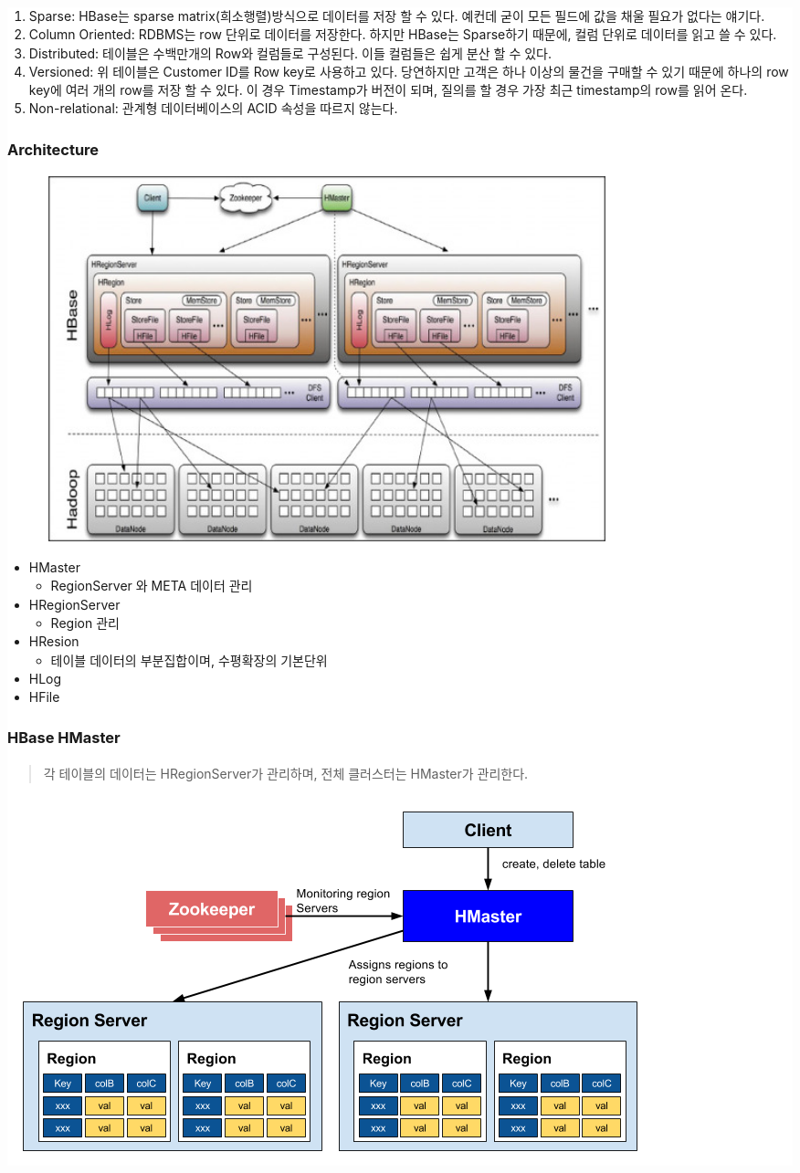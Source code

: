 1. Sparse: HBase는 sparse matrix(희소행렬)방식으로 데이터를 저장 할 수 있다. 예컨데 굳이 모든 필드에 값을 채울 필요가 없다는 얘기다.
1. Column Oriented: RDBMS는 row 단위로 데이터를 저장한다. 하지만 HBase는 Sparse하기 때문에, 컬럼 단위로 데이터를 읽고 쓸 수 있다.
1. Distributed: 테이블은 수백만개의 Row와 컬럼들로 구성된다. 이들 컬럼들은 쉽게 분산 할 수 있다.
1. Versioned: 위 테이블은 Customer ID를 Row key로 사용하고 있다. 당연하지만 고객은 하나 이상의 물건을 구매할 수 있기 때문에 하나의 row key에 여러 개의 row를 저장 할 수 있다. 이 경우 Timestamp가 버전이 되며, 질의를 할 경우 가장 최근 timestamp의 row를 읽어 온다.
1. Non-relational: 관계형 데이터베이스의 ACID 속성을 따르지 않는다.

### Architecture

<img src="image/hbase_architecture.jpg" width="700" height="400">

* HMaster
  + RegionServer 와 META 데이터 관리
* HRegionServer
  + Region 관리
* HResion
  + 테이블 데이터의 부분집합이며, 수평확장의 기본단위
* HLog
* HFile


### HBase HMaster
> 각 테이블의 데이터는 HRegionServer가 관리하며, 전체 클러스터는 HMaster가 관리한다.

![](image/hbase.png)
